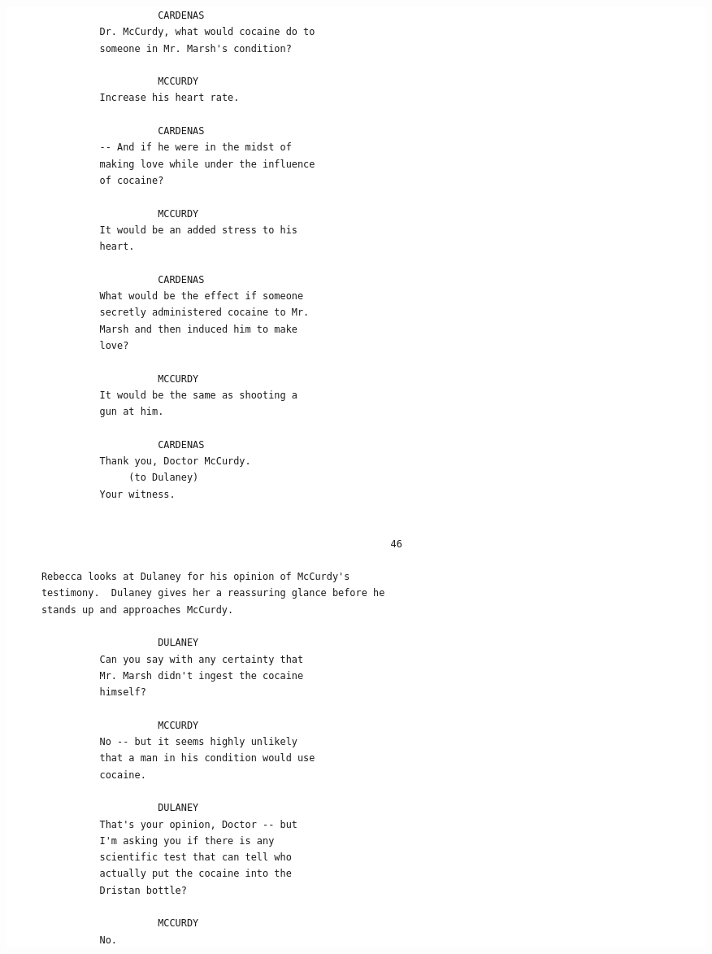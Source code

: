                               CARDENAS
                    Dr. McCurdy, what would cocaine do to
                    someone in Mr. Marsh's condition?

                              MCCURDY
                    Increase his heart rate.

                              CARDENAS
                    -- And if he were in the midst of
                    making love while under the influence
                    of cocaine?

                              MCCURDY
                    It would be an added stress to his
                    heart.

                              CARDENAS
                    What would be the effect if someone
                    secretly administered cocaine to Mr.
                    Marsh and then induced him to make
                    love?

                              MCCURDY
                    It would be the same as shooting a
                    gun at him.

                              CARDENAS
                    Thank you, Doctor McCurdy.
                         (to Dulaney)
                    Your witness.


                                                                      46

          Rebecca looks at Dulaney for his opinion of McCurdy's
          testimony.  Dulaney gives her a reassuring glance before he
          stands up and approaches McCurdy.

                              DULANEY
                    Can you say with any certainty that
                    Mr. Marsh didn't ingest the cocaine
                    himself?

                              MCCURDY
                    No -- but it seems highly unlikely
                    that a man in his condition would use
                    cocaine.

                              DULANEY
                    That's your opinion, Doctor -- but
                    I'm asking you if there is any
                    scientific test that can tell who
                    actually put the cocaine into the
                    Dristan bottle?

                              MCCURDY
                    No.
